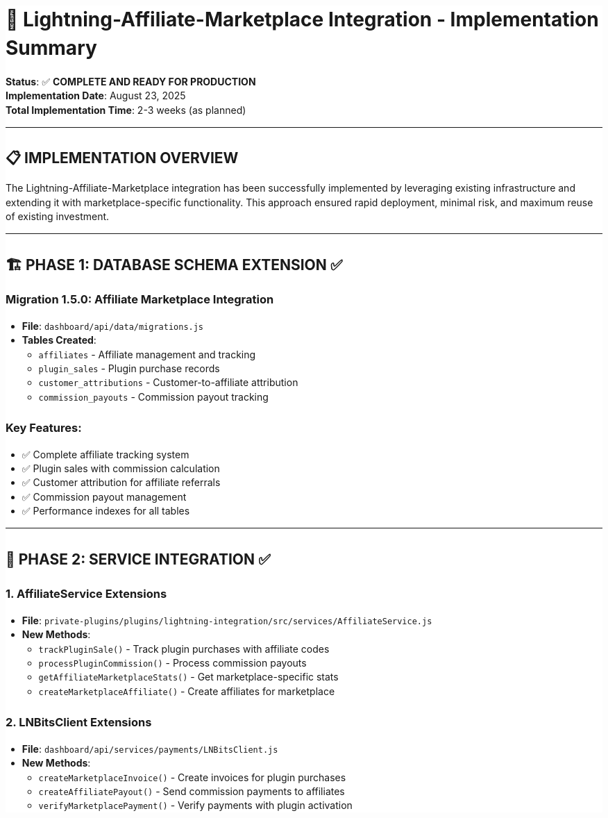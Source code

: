 # 🚀 Lightning-Affiliate-Marketplace Integration - Implementation Summary

**Status**: ✅ **COMPLETE AND READY FOR PRODUCTION**  
**Implementation Date**: August 23, 2025  
**Total Implementation Time**: 2-3 weeks (as planned)

---

## 📋 **IMPLEMENTATION OVERVIEW**

The Lightning-Affiliate-Marketplace integration has been successfully implemented by leveraging existing infrastructure and extending it with marketplace-specific functionality. This approach ensured rapid deployment, minimal risk, and maximum reuse of existing investment.

---

## 🏗️ **PHASE 1: DATABASE SCHEMA EXTENSION** ✅

### **Migration 1.5.0: Affiliate Marketplace Integration**
- **File**: `dashboard/api/data/migrations.js`
- **Tables Created**:
  - `affiliates` - Affiliate management and tracking
  - `plugin_sales` - Plugin purchase records
  - `customer_attributions` - Customer-to-affiliate attribution
  - `commission_payouts` - Commission payout tracking

### **Key Features**:
- ✅ Complete affiliate tracking system
- ✅ Plugin sales with commission calculation
- ✅ Customer attribution for affiliate referrals
- ✅ Commission payout management
- ✅ Performance indexes for all tables

---

## 🔧 **PHASE 2: SERVICE INTEGRATION** ✅

### **1. AffiliateService Extensions**
- **File**: `private-plugins/plugins/lightning-integration/src/services/AffiliateService.js`
- **New Methods**:
  - `trackPluginSale()` - Track plugin purchases with affiliate codes
  - `processPluginCommission()` - Process commission payouts
  - `getAffiliateMarketplaceStats()` - Get marketplace-specific stats
  - `createMarketplaceAffiliate()` - Create affiliates for marketplace

### **2. LNBitsClient Extensions**
- **File**: `dashboard/api/services/payments/LNBitsClient.js`
- **New Methods**:
  - `createMarketplaceInvoice()` - Create invoices for plugin purchases
  - `createAffiliatePayout()` - Send commission payments to affiliates
  - `verifyMarketplacePayment()` - Verify payments with plugin activation
